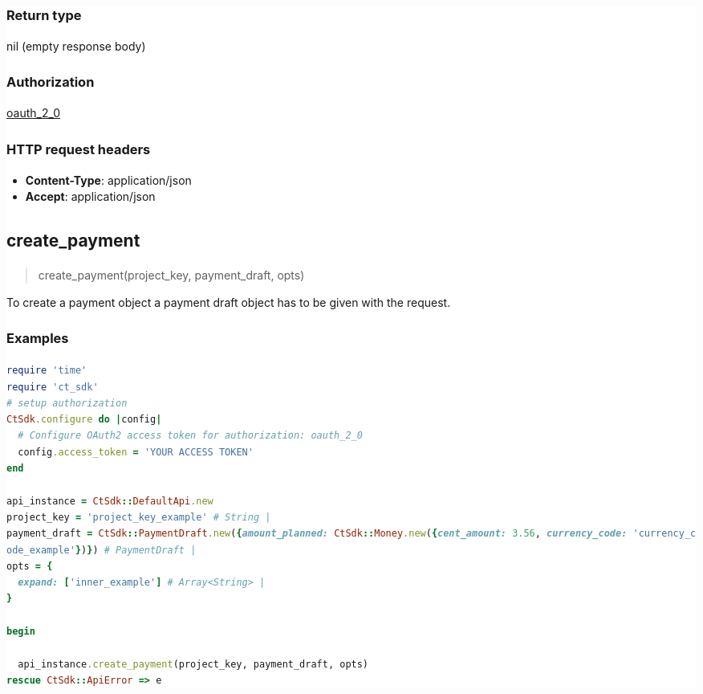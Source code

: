 ### Return type

nil (empty response body)

### Authorization

[oauth_2_0](../README.md#oauth_2_0)

### HTTP request headers

- **Content-Type**: application/json
- **Accept**: application/json


## create_payment

> create_payment(project_key, payment_draft, opts)



To create a payment object a payment draft object has to be given with the request.

### Examples

```ruby
require 'time'
require 'ct_sdk'
# setup authorization
CtSdk.configure do |config|
  # Configure OAuth2 access token for authorization: oauth_2_0
  config.access_token = 'YOUR ACCESS TOKEN'
end

api_instance = CtSdk::DefaultApi.new
project_key = 'project_key_example' # String | 
payment_draft = CtSdk::PaymentDraft.new({amount_planned: CtSdk::Money.new({cent_amount: 3.56, currency_code: 'currency_code_example'})}) # PaymentDraft | 
opts = {
  expand: ['inner_example'] # Array<String> | 
}

begin
  
  api_instance.create_payment(project_key, payment_draft, opts)
rescue CtSdk::ApiError => e

